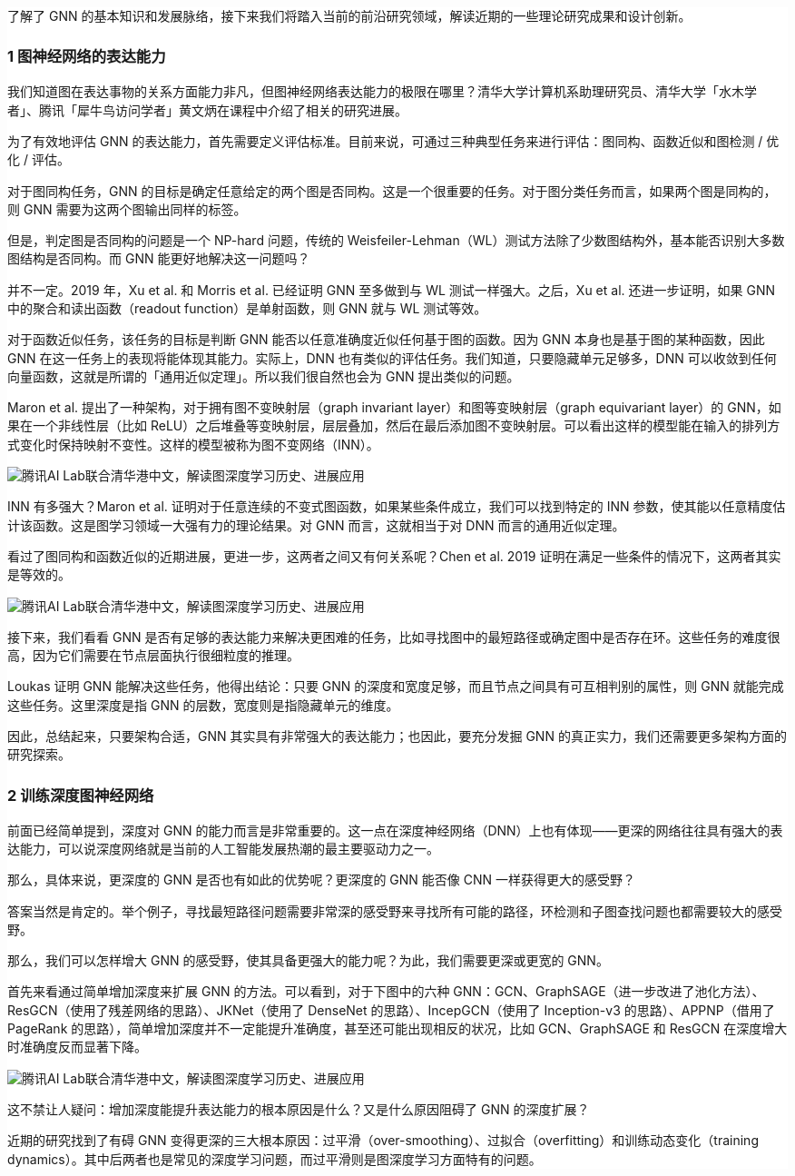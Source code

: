 了解了 GNN 的基本知识和发展脉络，接下来我们将踏入当前的前沿研究领域，解读近期的一些理论研究成果和设计创新。
 
### 1 图神经网络的表达能力
 
我们知道图在表达事物的关系方面能力非凡，但图神经网络表达能力的极限在哪里？清华大学计算机系助理研究员、清华大学「水木学者」、腾讯「犀牛鸟访问学者」黄文炳在课程中介绍了相关的研究进展。
 
为了有效地评估 GNN 的表达能力，首先需要定义评估标准。目前来说，可通过三种典型任务来进行评估：图同构、函数近似和图检测 / 优化 / 评估。
 
对于图同构任务，GNN 的目标是确定任意给定的两个图是否同构。这是一个很重要的任务。对于图分类任务而言，如果两个图是同构的，则 GNN 需要为这两个图输出同样的标签。
 
但是，判定图是否同构的问题是一个 NP-hard 问题，传统的 Weisfeiler-Lehman（WL）测试方法除了少数图结构外，基本能否识别大多数图结构是否同构。而 GNN 能更好地解决这一问题吗？
 
并不一定。2019 年，Xu et al. 和 Morris et al. 已经证明 GNN 至多做到与 WL 测试一样强大。之后，Xu et al. 还进一步证明，如果 GNN 中的聚合和读出函数（readout function）是单射函数，则 GNN 就与 WL 测试等效。
 
对于函数近似任务，该任务的目标是判断 GNN 能否以任意准确度近似任何基于图的函数。因为 GNN 本身也是基于图的某种函数，因此 GNN 在这一任务上的表现将能体现其能力。实际上，DNN 也有类似的评估任务。我们知道，只要隐藏单元足够多，DNN 可以收敛到任何向量函数，这就是所谓的「通用近似定理」。所以我们很自然也会为 GNN 提出类似的问题。
 
Maron et al. 提出了一种架构，对于拥有图不变映射层（graph invariant layer）和图等变映射层（graph equivariant layer）的 GNN，如果在一个非线性层（比如 ReLU）之后堆叠等变映射层，层层叠加，然后在最后添加图不变映射层。可以看出这样的模型能在输入的排列方式变化时保持映射不变性。这样的模型被称为图不变网络（INN）。
 
![腾讯AI Lab联合清华港中文，解读图深度学习历史、进展应用](https://p3-tt.byteimg.com/origin/pgc-image/45fdb15e00924a9db2eb574a8dd99acd?from=pc)
 
  
 
INN 有多强大？Maron et al. 证明对于任意连续的不变式图函数，如果某些条件成立，我们可以找到特定的 INN 参数，使其能以任意精度估计该函数。这是图学习领域一大强有力的理论结果。对 GNN 而言，这就相当于对 DNN 而言的通用近似定理。
 
看过了图同构和函数近似的近期进展，更进一步，这两者之间又有何关系呢？Chen et al. 2019 证明在满足一些条件的情况下，这两者其实是等效的。
 
![腾讯AI Lab联合清华港中文，解读图深度学习历史、进展应用](https://p6-tt.byteimg.com/origin/pgc-image/413d1b06ec1347bc8e04f290174cd8d2?from=pc)
 
接下来，我们看看 GNN 是否有足够的表达能力来解决更困难的任务，比如寻找图中的最短路径或确定图中是否存在环。这些任务的难度很高，因为它们需要在节点层面执行很细粒度的推理。
 
Loukas 证明 GNN 能解决这些任务，他得出结论：只要 GNN 的深度和宽度足够，而且节点之间具有可互相判别的属性，则 GNN 就能完成这些任务。这里深度是指 GNN 的层数，宽度则是指隐藏单元的维度。
 
因此，总结起来，只要架构合适，GNN 其实具有非常强大的表达能力；也因此，要充分发掘 GNN 的真正实力，我们还需要更多架构方面的研究探索。
 
### 2 训练深度图神经网络
 
前面已经简单提到，深度对 GNN 的能力而言是非常重要的。这一点在深度神经网络（DNN）上也有体现——更深的网络往往具有强大的表达能力，可以说深度网络就是当前的人工智能发展热潮的最主要驱动力之一。
 
那么，具体来说，更深度的 GNN 是否也有如此的优势呢？更深度的 GNN 能否像 CNN 一样获得更大的感受野？
 
答案当然是肯定的。举个例子，寻找最短路径问题需要非常深的感受野来寻找所有可能的路径，环检测和子图查找问题也都需要较大的感受野。
 
那么，我们可以怎样增大 GNN 的感受野，使其具备更强大的能力呢？为此，我们需要更深或更宽的 GNN。
 
首先来看通过简单增加深度来扩展 GNN 的方法。可以看到，对于下图中的六种 GNN：GCN、GraphSAGE（进一步改进了池化方法）、ResGCN（使用了残差网络的思路）、JKNet（使用了 DenseNet 的思路）、IncepGCN（使用了 Inception-v3 的思路）、APPNP（借用了 PageRank 的思路），简单增加深度并不一定能提升准确度，甚至还可能出现相反的状况，比如 GCN、GraphSAGE 和 ResGCN 在深度增大时准确度反而显著下降。
 
![腾讯AI Lab联合清华港中文，解读图深度学习历史、进展应用](https://p6-tt.byteimg.com/origin/pgc-image/664bedc2d5844514924b4ff89c0f89e2?from=pc)

 
这不禁让人疑问：增加深度能提升表达能力的根本原因是什么？又是什么原因阻碍了 GNN 的深度扩展？
 
近期的研究找到了有碍 GNN 变得更深的三大根本原因：过平滑（over-smoothing）、过拟合（overfitting）和训练动态变化（training dynamics）。其中后两者也是常见的深度学习问题，而过平滑则是图深度学习方面特有的问题。
 